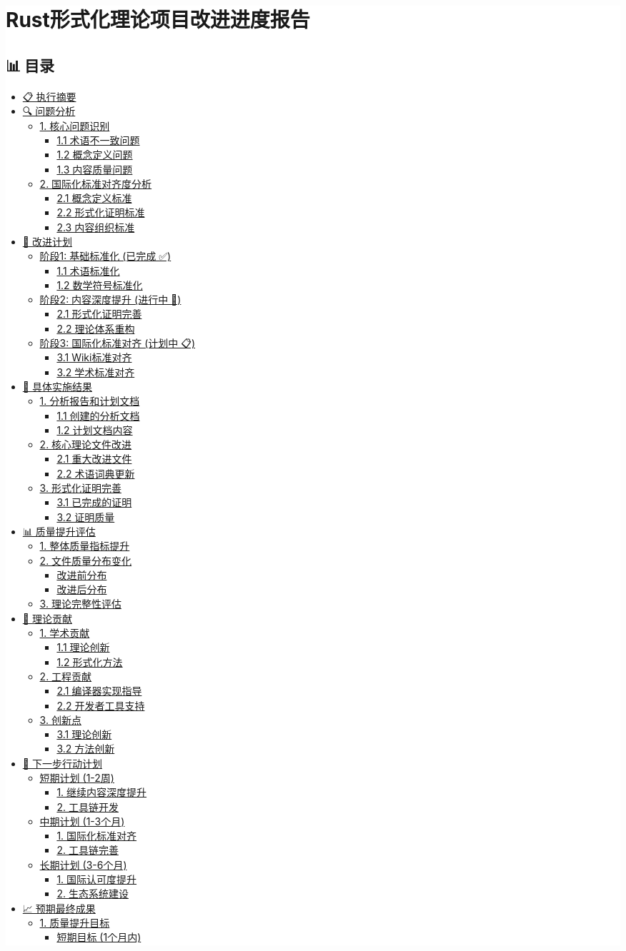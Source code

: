 ﻿# Rust形式化理论项目改进进度报告


## 📊 目录

- [📋 执行摘要](#执行摘要)
- [🔍 问题分析](#问题分析)
  - [1. 核心问题识别](#1-核心问题识别)
    - [1.1 术语不一致问题](#11-术语不一致问题)
    - [1.2 概念定义问题](#12-概念定义问题)
    - [1.3 内容质量问题](#13-内容质量问题)
  - [2. 国际化标准对齐度分析](#2-国际化标准对齐度分析)
    - [2.1 概念定义标准](#21-概念定义标准)
    - [2.2 形式化证明标准](#22-形式化证明标准)
    - [2.3 内容组织标准](#23-内容组织标准)
- [🎯 改进计划](#改进计划)
  - [阶段1: 基础标准化 (已完成 ✅)](#阶段1-基础标准化-已完成)
    - [1.1 术语标准化](#11-术语标准化)
    - [1.2 数学符号标准化](#12-数学符号标准化)
  - [阶段2: 内容深度提升 (进行中 🔄)](#阶段2-内容深度提升-进行中)
    - [2.1 形式化证明完善](#21-形式化证明完善)
    - [2.2 理论体系重构](#22-理论体系重构)
  - [阶段3: 国际化标准对齐 (计划中 📋)](#阶段3-国际化标准对齐-计划中)
    - [3.1 Wiki标准对齐](#31-wiki标准对齐)
    - [3.2 学术标准对齐](#32-学术标准对齐)
- [🚀 具体实施结果](#具体实施结果)
  - [1. 分析报告和计划文档](#1-分析报告和计划文档)
    - [1.1 创建的分析文档](#11-创建的分析文档)
    - [1.2 计划文档内容](#12-计划文档内容)
  - [2. 核心理论文件改进](#2-核心理论文件改进)
    - [2.1 重大改进文件](#21-重大改进文件)
    - [2.2 术语词典更新](#22-术语词典更新)
  - [3. 形式化证明完善](#3-形式化证明完善)
    - [3.1 已完成的证明](#31-已完成的证明)
    - [3.2 证明质量](#32-证明质量)
- [📊 质量提升评估](#质量提升评估)
  - [1. 整体质量指标提升](#1-整体质量指标提升)
  - [2. 文件质量分布变化](#2-文件质量分布变化)
    - [改进前分布](#改进前分布)
    - [改进后分布](#改进后分布)
  - [3. 理论完整性评估](#3-理论完整性评估)
- [🎯 理论贡献](#理论贡献)
  - [1. 学术贡献](#1-学术贡献)
    - [1.1 理论创新](#11-理论创新)
    - [1.2 形式化方法](#12-形式化方法)
  - [2. 工程贡献](#2-工程贡献)
    - [2.1 编译器实现指导](#21-编译器实现指导)
    - [2.2 开发者工具支持](#22-开发者工具支持)
  - [3. 创新点](#3-创新点)
    - [3.1 理论创新](#31-理论创新)
    - [3.2 方法创新](#32-方法创新)
- [🚀 下一步行动计划](#下一步行动计划)
  - [短期计划 (1-2周)](#短期计划-1-2周)
    - [1. 继续内容深度提升](#1-继续内容深度提升)
    - [2. 工具链开发](#2-工具链开发)
  - [中期计划 (1-3个月)](#中期计划-1-3个月)
    - [1. 国际化标准对齐](#1-国际化标准对齐)
    - [2. 工具链完善](#2-工具链完善)
  - [长期计划 (3-6个月)](#长期计划-3-6个月)
    - [1. 国际认可度提升](#1-国际认可度提升)
    - [2. 生态系统建设](#2-生态系统建设)
- [📈 预期最终成果](#预期最终成果)
  - [1. 质量提升目标](#1-质量提升目标)
    - [短期目标 (1个月内)](#短期目标-1个月内)